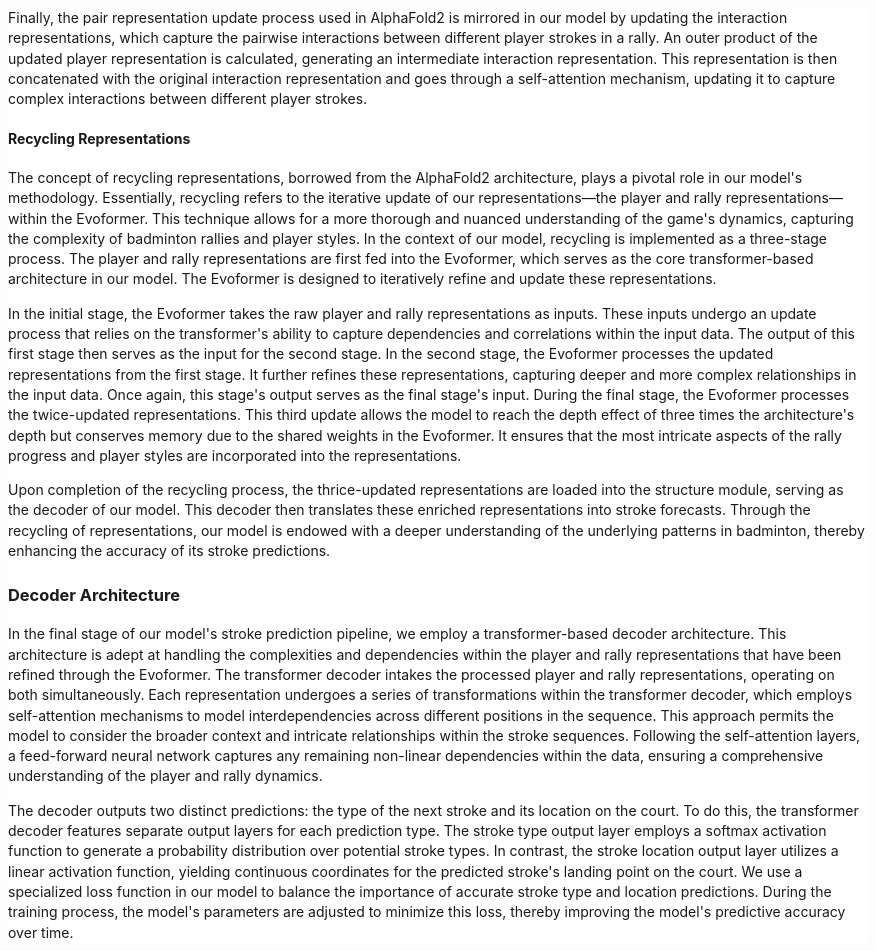 Finally, the pair representation update process used in AlphaFold2 is mirrored in our model by updating the interaction representations, which capture the pairwise interactions between different player strokes in a rally. An outer product of the updated player representation is calculated, generating an intermediate interaction representation. This representation is then concatenated with the original interaction representation and goes through a self-attention mechanism, updating it to capture complex interactions between different player strokes.

#### Recycling Representations
The concept of recycling representations, borrowed from the AlphaFold2 architecture, plays a pivotal role in our model's methodology. Essentially, recycling refers to the iterative update of our representations—the player and rally representations—within the Evoformer. This technique allows for a more thorough and nuanced understanding of the game's dynamics, capturing the complexity of badminton rallies and player styles. In the context of our model, recycling is implemented as a three-stage process. The player and rally representations are first fed into the Evoformer, which serves as the core transformer-based architecture in our model. The Evoformer is designed to iteratively refine and update these representations.

In the initial stage, the Evoformer takes the raw player and rally representations as inputs. These inputs undergo an update process that relies on the transformer's ability to capture dependencies and correlations within the input data. The output of this first stage then serves as the input for the second stage. In the second stage, the Evoformer processes the updated representations from the first stage. It further refines these representations, capturing deeper and more complex relationships in the input data. Once again, this stage's output serves as the final stage's input. During the final stage, the Evoformer processes the twice-updated representations. This third update allows the model to reach the depth effect of three times the architecture's depth but conserves memory due to the shared weights in the Evoformer. It ensures that the most intricate aspects of the rally progress and player styles are incorporated into the representations.

Upon completion of the recycling process, the thrice-updated representations are loaded into the structure module, serving as the decoder of our model. This decoder then translates these enriched representations into stroke forecasts. Through the recycling of representations, our model is endowed with a deeper understanding of the underlying patterns in badminton, thereby enhancing the accuracy of its stroke predictions.

### Decoder Architecture
In the final stage of our model's stroke prediction pipeline, we employ a transformer-based decoder architecture. This architecture is adept at handling the complexities and dependencies within the player and rally representations that have been refined through the Evoformer. The transformer decoder intakes the processed player and rally representations, operating on both simultaneously. Each representation undergoes a series of transformations within the transformer decoder, which employs self-attention mechanisms to model interdependencies across different positions in the sequence. This approach permits the model to consider the broader context and intricate relationships within the stroke sequences. Following the self-attention layers, a feed-forward neural network captures any remaining non-linear dependencies within the data, ensuring a comprehensive understanding of the player and rally dynamics.

The decoder outputs two distinct predictions: the type of the next stroke and its location on the court. To do this, the transformer decoder features separate output layers for each prediction type. The stroke type output layer employs a softmax activation function to generate a probability distribution over potential stroke types. In contrast, the stroke location output layer utilizes a linear activation function, yielding continuous coordinates for the predicted stroke's landing point on the court. We use a specialized loss function in our model to balance the importance of accurate stroke type and location predictions. During the training process, the model's parameters are adjusted to minimize this loss, thereby improving the model's predictive accuracy over time.
